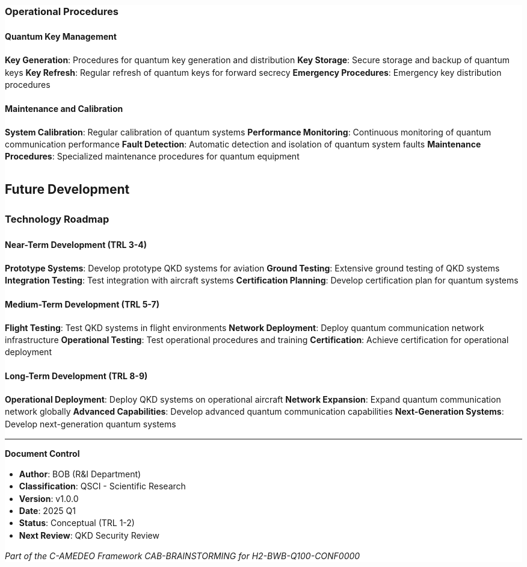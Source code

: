 ### Operational Procedures

#### Quantum Key Management
**Key Generation**: Procedures for quantum key generation and distribution
**Key Storage**: Secure storage and backup of quantum keys
**Key Refresh**: Regular refresh of quantum keys for forward secrecy
**Emergency Procedures**: Emergency key distribution procedures

#### Maintenance and Calibration
**System Calibration**: Regular calibration of quantum systems
**Performance Monitoring**: Continuous monitoring of quantum communication performance
**Fault Detection**: Automatic detection and isolation of quantum system faults
**Maintenance Procedures**: Specialized maintenance procedures for quantum equipment

## Future Development

### Technology Roadmap

#### Near-Term Development (TRL 3-4)
**Prototype Systems**: Develop prototype QKD systems for aviation
**Ground Testing**: Extensive ground testing of QKD systems
**Integration Testing**: Test integration with aircraft systems
**Certification Planning**: Develop certification plan for quantum systems

#### Medium-Term Development (TRL 5-7)
**Flight Testing**: Test QKD systems in flight environments
**Network Deployment**: Deploy quantum communication network infrastructure
**Operational Testing**: Test operational procedures and training
**Certification**: Achieve certification for operational deployment

#### Long-Term Development (TRL 8-9)
**Operational Deployment**: Deploy QKD systems on operational aircraft
**Network Expansion**: Expand quantum communication network globally
**Advanced Capabilities**: Develop advanced quantum communication capabilities
**Next-Generation Systems**: Develop next-generation quantum systems

---

**Document Control**
- **Author**: BOB (R&I Department)
- **Classification**: QSCI - Scientific Research
- **Version**: v1.0.0
- **Date**: 2025 Q1
- **Status**: Conceptual (TRL 1-2)
- **Next Review**: QKD Security Review

*Part of the C-AMEDEO Framework CAB-BRAINSTORMING for H2-BWB-Q100-CONF0000*